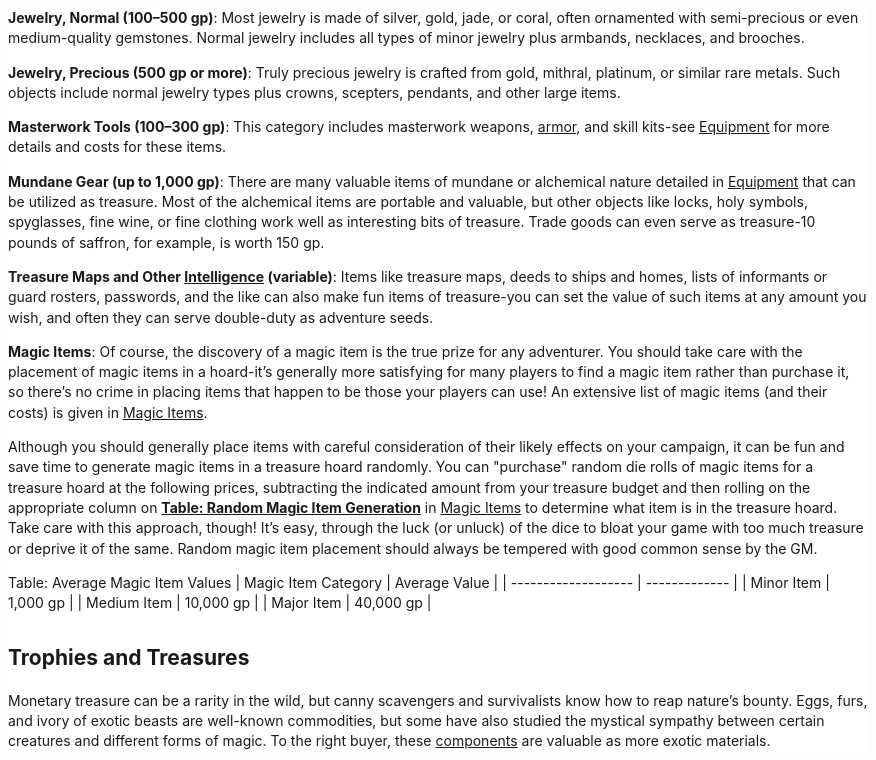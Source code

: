 **Jewelry, Normal (100–500 gp)**: Most jewelry is made of silver, gold, jade, or coral, often ornamented with semi-precious or even medium-quality gemstones. Normal jewelry includes all types of minor jewelry plus armbands, necklaces, and brooches.

**Jewelry, Precious (500 gp or more)**: Truly precious jewelry is crafted from gold, mithral, platinum, or similar rare metals. Such objects include normal jewelry types plus crowns, scepters, pendants, and other large items.

**Masterwork Tools (100–300 gp)**: This category includes masterwork weapons, [armor](https://www.d20pfsrd.com/basics-ability-scores/glossary#TOC-Armor-Bonus), and skill kits-see [Equipment](https://www.d20pfsrd.com/gamemastering/equipment) for more details and costs for these items.

**Mundane Gear (up to 1,000 gp)**: There are many valuable items of mundane or alchemical nature detailed in [Equipment](https://www.d20pfsrd.com/gamemastering/equipment) that can be utilized as treasure. Most of the alchemical items are portable and valuable, but other objects like locks, holy symbols, spyglasses, fine wine, or fine clothing work well as interesting bits of treasure. Trade goods can even serve as treasure-10 pounds of saffron, for example, is worth 150 gp.

**Treasure Maps and Other [Intelligence](https://www.d20pfsrd.com/basics-ability-scores/ability-scores/#Intelligence_Int) (variable)**: Items like treasure maps, deeds to ships and homes, lists of informants or guard rosters, passwords, and the like can also make fun items of treasure-you can set the value of such items at any amount you wish, and often they can serve double-duty as adventure seeds.

**Magic Items**: Of course, the discovery of a magic item is the true prize for any adventurer. You should take care with the placement of magic items in a hoard-it’s generally more satisfying for many players to find a magic item rather than purchase it, so there’s no crime in placing items that happen to be those your players can use! An extensive list of magic items (and their costs) is given in [Magic Items](https://www.d20pfsrd.com/magic-items).

Although you should generally place items with careful consideration of their likely effects on your campaign, it can be fun and save time to generate magic items in a treasure hoard randomly. You can "purchase" random die rolls of magic items for a treasure hoard at the following prices, subtracting the indicated amount from your treasure budget and then rolling on the appropriate column on **[Table: Random Magic Item Generation](https://www.d20pfsrd.com/magic-items#Table-Random-Magic-Item-Generation)** in [Magic Items](https://www.d20pfsrd.com/magic-items) to determine what item is in the treasure hoard. Take care with this approach, though! It’s easy, through the luck (or unluck) of the dice to bloat your game with too much treasure or deprive it of the same. Random magic item placement should always be tempered with good common sense by the GM.

Table: Average Magic Item Values
| Magic Item Category | Average Value |
| ------------------- | ------------- |
| Minor Item          | 1,000 gp      |
| Medium Item         | 10,000 gp     |
| Major Item          | 40,000 gp     |

## Trophies and Treasures

Monetary treasure can be a rarity in the wild, but canny scavengers and survivalists know how to reap nature’s bounty. Eggs, furs, and ivory of exotic beasts are well-known commodities, but some have also studied the mystical sympathy between certain creatures and different forms of magic. To the right buyer, these [components](https://www.d20pfsrd.com/magic#TOC-Components) are valuable as more exotic materials.
